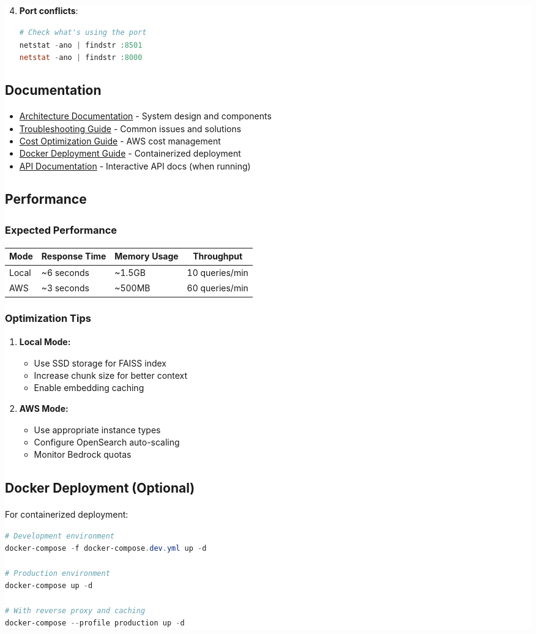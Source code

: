 4. **Port conflicts**: 
   ```powershell
   # Check what's using the port
   netstat -ano | findstr :8501
   netstat -ano | findstr :8000
   ```

## Documentation

- [Architecture Documentation](docs/ARCHITECTURE.md) - System design and components
- [Troubleshooting Guide](docs/TROUBLESHOOTING.md) - Common issues and solutions
- [Cost Optimization Guide](docs/COST_OPTIMIZATION.md) - AWS cost management
- [Docker Deployment Guide](docs/DOCKER_DEPLOYMENT.md) - Containerized deployment
- [API Documentation](http://localhost:8000/docs) - Interactive API docs (when running)

## Performance

### Expected Performance

| Mode | Response Time | Memory Usage | Throughput |
|------|---------------|--------------|------------|
| Local | ~6 seconds | ~1.5GB | 10 queries/min |
| AWS | ~3 seconds | ~500MB | 60 queries/min |

### Optimization Tips

1. **Local Mode:**
   - Use SSD storage for FAISS index
   - Increase chunk size for better context
   - Enable embedding caching

2. **AWS Mode:**
   - Use appropriate instance types
   - Configure OpenSearch auto-scaling
   - Monitor Bedrock quotas

## Docker Deployment (Optional)

For containerized deployment:

```powershell
# Development environment
docker-compose -f docker-compose.dev.yml up -d

# Production environment
docker-compose up -d

# With reverse proxy and caching
docker-compose --profile production up -d
```
